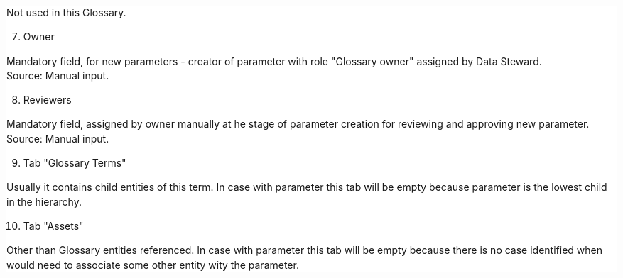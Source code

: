 Not used in this Glossary.

7. Owner

Mandatory field, for new parameters - creator of parameter with role "Glossary owner" assigned by Data Steward.  
Source: Manual input.

8. Reviewers

Mandatory field, assigned by owner manually at he stage of parameter creation for reviewing and approving new parameter.  
Source: Manual input.

9. Tab "Glossary Terms"

Usually it contains child entities of this term. In case with parameter this tab will be empty because parameter is the lowest child in the hierarchy.  

10. Tab "Assets"

Other than Glossary entities referenced. In case with parameter this tab will be empty because there is no case identified when would need to associate some other entity wity the parameter.